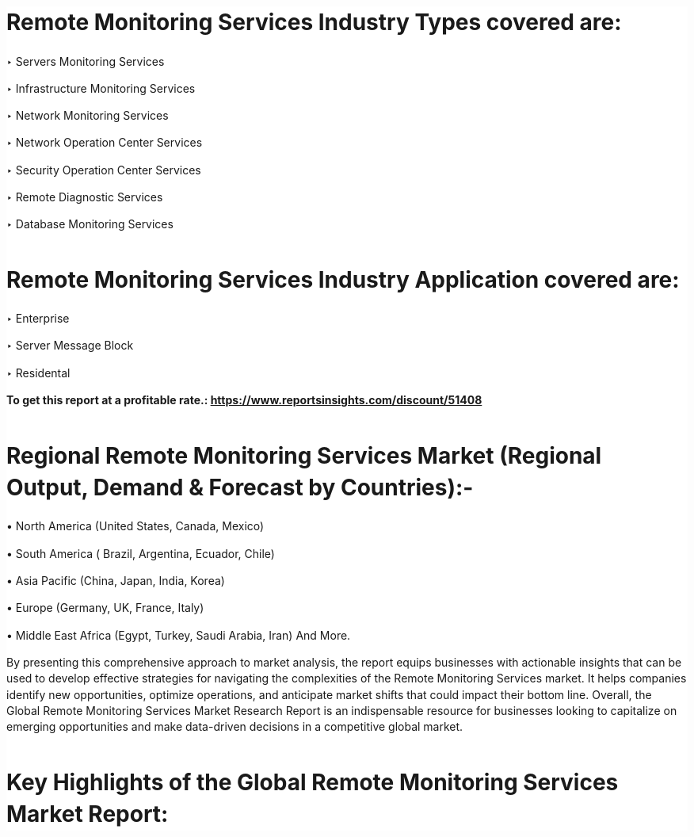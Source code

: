 </tr>
</table>

# <strong>Remote Monitoring Services Industry Types covered are:</strong>

‣ Servers Monitoring Services

‣ Infrastructure Monitoring Services

‣ Network Monitoring Services

‣ Network Operation Center Services

‣ Security Operation Center Services

‣ Remote Diagnostic Services

‣ Database Monitoring Services

# <strong>Remote Monitoring Services Industry Application covered are:</strong>

‣ Enterprise

‣ Server Message Block

‣ Residental

<strong>To get this report at a profitable rate.: <a href=https://www.reportsinsights.com/discount/51408>https://www.reportsinsights.com/discount/51408</a></strong></font>

# <strong>Regional Remote Monitoring Services Market (Regional Output, Demand &amp; Forecast by Countries):-</strong>

• North America (United States, Canada, Mexico)

• South America ( Brazil, Argentina, Ecuador, Chile)

• Asia Pacific (China, Japan, India, Korea)

• Europe (Germany, UK, France, Italy)

• Middle East Africa (Egypt, Turkey, Saudi Arabia, Iran) And More.

By presenting this comprehensive approach to market analysis, the report equips businesses with actionable insights that can be used to develop effective strategies for navigating the complexities of the Remote Monitoring Services market. It helps companies identify new opportunities, optimize operations, and anticipate market shifts that could impact their bottom line. Overall, the Global Remote Monitoring Services Market Research Report is an indispensable resource for businesses looking to capitalize on emerging opportunities and make data-driven decisions in a competitive global market.

# <strong>Key Highlights of the Global Remote Monitoring Services Market Report:</strong>
